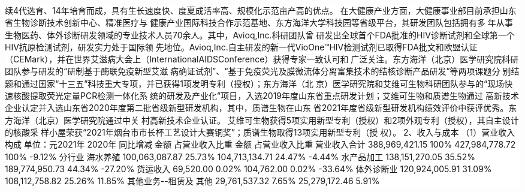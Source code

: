 续4代选育、14年培育而成，具有生长速度快、度夏成活率高、规模化示范亩产高的优点。
在大健康产业方面，大健康事业部目前承担山东省生物诊断技术创新中心、精准医疗与
健康产业国际科技合作示范基地、东方海洋大学科技园等省级平台，其研发团队包括拥有多
年从事生物医药、体外诊断研发领域的专业技术人员70余人。其中，Avioq,Inc.科研团队曾
研发出全球首个FDA批准的HIV诊断试剂和全球第一个HIV抗原检测试剂，研发实力处于国际领
先地位。Avioq,Inc.自主研发的新一代VioOne™HIV检测试剂已取得FDA批文和欧盟认证
（CEMark），并在世界艾滋病大会上（InternationalAIDSConference）获得专家一致认可和
广泛关注。东方海洋（北京）医学研究院科研团队参与研发的“研制基于酶联免疫新型艾滋
病确证试剂”、“基于免疫荧光及膜微流体分离富集技术的结核诊断产品研发”等两项课题分
别结题和通过国家“十三五”科技重大专项，并已获得1项发明专利（授权）；东方海洋（北
京）医学研究院和艾维可生物科研团队参与的“现场快速核酸提取荧光定量PCR检测一体化系
统的研发及产业化”项目，入选2019年度山东省重点研发计划；艾维可生物和质谱生物通过
高新技术企业认定并入选山东省2020年度第二批省级新型研发机构，其中，质谱生物在山东
省2021年度省级新型研发机构绩效评价中获评优秀。东方海洋（北京）医学研究院通过中关
村高新技术企业认证。
艾维可生物获得5项实用新型专利（授权）和2项外观专利（授权），其自主设计的核酸采
样小屋荣获“2021年烟台市市长杯工艺设计大赛铜奖”；质谱生物取得13项实用新型专利（授
权）。
2、收入与成本
（1）营业收入构成
单位：元2021年
2020年
同比增减
金额
占营业收入比重
金额
占营业收入比重
营业收入合计
388,969,421.15
100%
427,984,778.72
100%
-9.12%
分行业
海水养殖
100,063,087.87
25.73%
104,713,134.71
24.47%
-4.44%
水产品加工
138,151,270.05
35.52%
189,774,950.73
44.34%
-27.20%
货运收入
69,520.00
0.02%
104,762.00
0.02%
-33.64%
体外诊断业
120,924,005.91
31.09%
108,112,758.82
25.26%
11.85%
其他业务--租赁及
其他
29,761,537.32
7.65%
25,279,172.46
5.91%